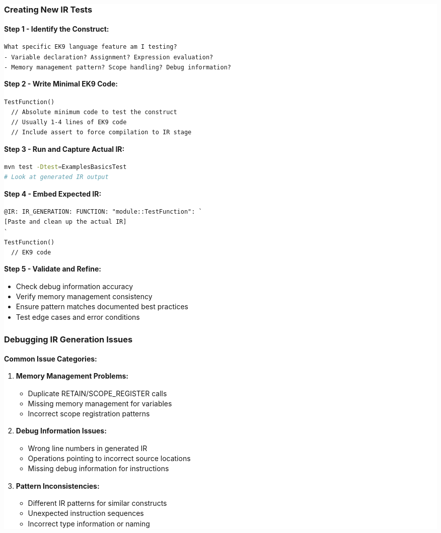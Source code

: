 ### Creating New IR Tests

**Step 1 - Identify the Construct:**
```
What specific EK9 language feature am I testing?
- Variable declaration? Assignment? Expression evaluation?
- Memory management pattern? Scope handling? Debug information?
```

**Step 2 - Write Minimal EK9 Code:**
```ek9
TestFunction()
  // Absolute minimum code to test the construct
  // Usually 1-4 lines of EK9 code
  // Include assert to force compilation to IR stage
```

**Step 3 - Run and Capture Actual IR:**
```bash
mvn test -Dtest=ExamplesBasicsTest
# Look at generated IR output
```

**Step 4 - Embed Expected IR:**
```ek9
@IR: IR_GENERATION: FUNCTION: "module::TestFunction": `
[Paste and clean up the actual IR]
`
TestFunction()
  // EK9 code
```

**Step 5 - Validate and Refine:**
- Check debug information accuracy
- Verify memory management consistency  
- Ensure pattern matches documented best practices
- Test edge cases and error conditions

### Debugging IR Generation Issues

**Common Issue Categories:**

1. **Memory Management Problems:**
   - Duplicate RETAIN/SCOPE_REGISTER calls
   - Missing memory management for variables
   - Incorrect scope registration patterns

2. **Debug Information Issues:**
   - Wrong line numbers in generated IR
   - Operations pointing to incorrect source locations
   - Missing debug information for instructions

3. **Pattern Inconsistencies:**
   - Different IR patterns for similar constructs
   - Unexpected instruction sequences
   - Incorrect type information or naming

